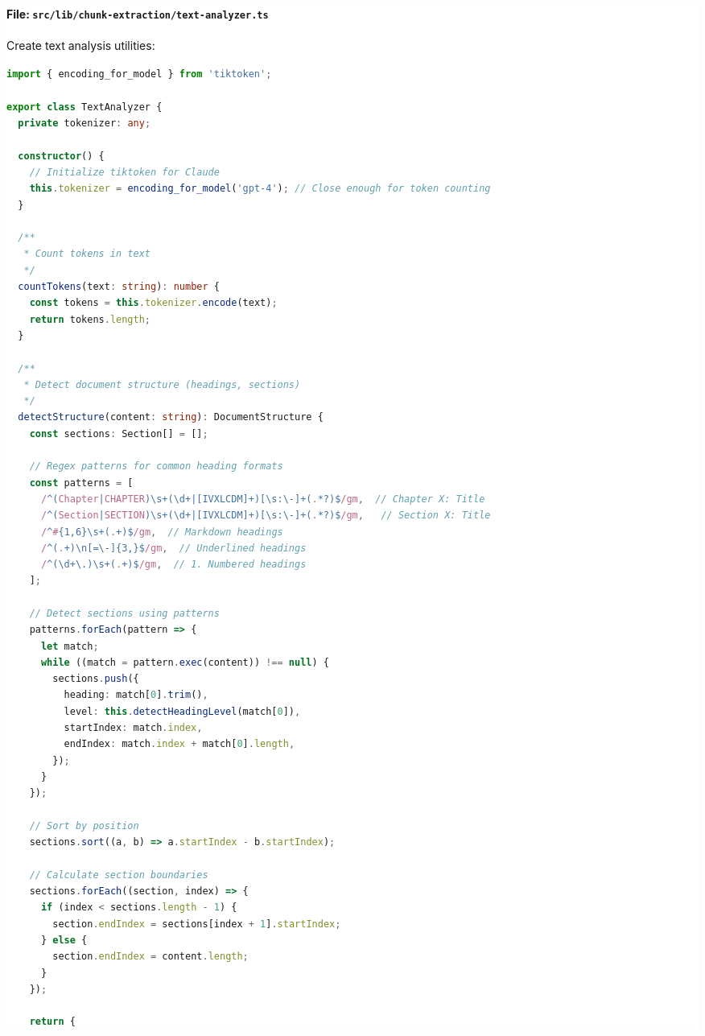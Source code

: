 #### File: `src/lib/chunk-extraction/text-analyzer.ts`

Create text analysis utilities:

```typescript
import { encoding_for_model } from 'tiktoken';

export class TextAnalyzer {
  private tokenizer: any;

  constructor() {
    // Initialize tiktoken for Claude
    this.tokenizer = encoding_for_model('gpt-4'); // Close enough for token counting
  }

  /**
   * Count tokens in text
   */
  countTokens(text: string): number {
    const tokens = this.tokenizer.encode(text);
    return tokens.length;
  }

  /**
   * Detect document structure (headings, sections)
   */
  detectStructure(content: string): DocumentStructure {
    const sections: Section[] = [];
    
    // Regex patterns for common heading formats
    const patterns = [
      /^(Chapter|CHAPTER)\s+(\d+|[IVXLCDM]+)[\s:\-]+(.*?)$/gm,  // Chapter X: Title
      /^(Section|SECTION)\s+(\d+|[IVXLCDM]+)[\s:\-]+(.*?)$/gm,   // Section X: Title
      /^#{1,6}\s+(.+)$/gm,  // Markdown headings
      /^(.+)\n[=\-]{3,}$/gm,  // Underlined headings
      /^(\d+\.)\s+(.+)$/gm,  // 1. Numbered headings
    ];

    // Detect sections using patterns
    patterns.forEach(pattern => {
      let match;
      while ((match = pattern.exec(content)) !== null) {
        sections.push({
          heading: match[0].trim(),
          level: this.detectHeadingLevel(match[0]),
          startIndex: match.index,
          endIndex: match.index + match[0].length,
        });
      }
    });

    // Sort by position
    sections.sort((a, b) => a.startIndex - b.startIndex);

    // Calculate section boundaries
    sections.forEach((section, index) => {
      if (index < sections.length - 1) {
        section.endIndex = sections[index + 1].startIndex;
      } else {
        section.endIndex = content.length;
      }
    });

    return {
```